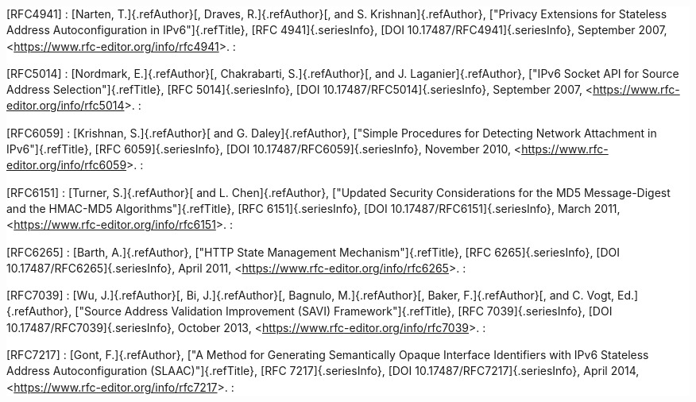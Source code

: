 \[RFC4941\]
:   [Narten, T.]{.refAuthor}[, Draves, R.]{.refAuthor}[, and S.
    Krishnan]{.refAuthor}, [\"Privacy Extensions for Stateless Address
    Autoconfiguration in IPv6\"]{.refTitle}, [RFC 4941]{.seriesInfo},
    [DOI 10.17487/RFC4941]{.seriesInfo}, September 2007,
    \<<https://www.rfc-editor.org/info/rfc4941>\>.
:   

\[RFC5014\]
:   [Nordmark, E.]{.refAuthor}[, Chakrabarti, S.]{.refAuthor}[, and J.
    Laganier]{.refAuthor}, [\"IPv6 Socket API for Source Address
    Selection\"]{.refTitle}, [RFC 5014]{.seriesInfo}, [DOI
    10.17487/RFC5014]{.seriesInfo}, September 2007,
    \<<https://www.rfc-editor.org/info/rfc5014>\>.
:   

\[RFC6059\]
:   [Krishnan, S.]{.refAuthor}[ and G. Daley]{.refAuthor}, [\"Simple
    Procedures for Detecting Network Attachment in IPv6\"]{.refTitle},
    [RFC 6059]{.seriesInfo}, [DOI 10.17487/RFC6059]{.seriesInfo},
    November 2010, \<<https://www.rfc-editor.org/info/rfc6059>\>.
:   

\[RFC6151\]
:   [Turner, S.]{.refAuthor}[ and L. Chen]{.refAuthor}, [\"Updated
    Security Considerations for the MD5 Message-Digest and the HMAC-MD5
    Algorithms\"]{.refTitle}, [RFC 6151]{.seriesInfo}, [DOI
    10.17487/RFC6151]{.seriesInfo}, March 2011,
    \<<https://www.rfc-editor.org/info/rfc6151>\>.
:   

\[RFC6265\]
:   [Barth, A.]{.refAuthor}, [\"HTTP State Management
    Mechanism\"]{.refTitle}, [RFC 6265]{.seriesInfo}, [DOI
    10.17487/RFC6265]{.seriesInfo}, April 2011,
    \<<https://www.rfc-editor.org/info/rfc6265>\>.
:   

\[RFC7039\]
:   [Wu, J.]{.refAuthor}[, Bi, J.]{.refAuthor}[,
    Bagnulo, M.]{.refAuthor}[, Baker, F.]{.refAuthor}[, and C. Vogt,
    Ed.]{.refAuthor}, [\"Source Address Validation Improvement (SAVI)
    Framework\"]{.refTitle}, [RFC 7039]{.seriesInfo}, [DOI
    10.17487/RFC7039]{.seriesInfo}, October 2013,
    \<<https://www.rfc-editor.org/info/rfc7039>\>.
:   

\[RFC7217\]
:   [Gont, F.]{.refAuthor}, [\"A Method for Generating Semantically
    Opaque Interface Identifiers with IPv6 Stateless Address
    Autoconfiguration (SLAAC)\"]{.refTitle}, [RFC 7217]{.seriesInfo},
    [DOI 10.17487/RFC7217]{.seriesInfo}, April 2014,
    \<<https://www.rfc-editor.org/info/rfc7217>\>.
:   
